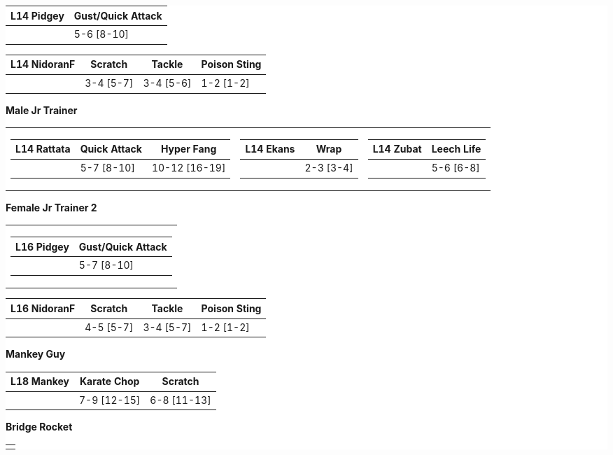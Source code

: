 L14 Pidgey   | Gust/Quick Attack
------------ | -------------
&nbsp;       | 5-6 [8-10]

</td><td>

L14 NidoranF | Scratch       | Tackle       | Poison Sting
------------ | ------------- | ------------ | -------------
&nbsp;       | 3-4 [5-7]     | 3-4 [5-6]    | 1-2 [1-2]

</td></tr> </table>

**Male Jr Trainer**
<table>
<tr><td>

L14 Rattata  | Quick Attack  | Hyper Fang
------------ | ------------- | -------------
&nbsp;       | 5-7 [8-10]    | 10-12 [16-19]

</td><td>

L14 Ekans    | Wrap
------------ | -------------
&nbsp;       | 2-3 [3-4]

</td><td>

L14 Zubat    | Leech Life
------------ | -------------
&nbsp;       | 5-6 [6-8]


</td></tr> </table>

**Female Jr Trainer 2**
<table>
<tr><td>

L16 Pidgey   | Gust/Quick Attack
------------ | -------------
&nbsp;       |5-7 [8-10]

</td></tr>

L16 NidoranF | Scratch      | Tackle       | Poison Sting
------------ | -------------| ------------ | -------------
&nbsp;       | 4-5 [5-7]    | 3-4 [5-7]    | 1-2 [1-2]

</td></tr> </table>

**Mankey Guy**

L18 Mankey   | Karate Chop   | Scratch
------------ | ------------- | -------------
&nbsp;       | 7-9 [12-15]   | 6-8 [11-13]

**Bridge Rocket**    
<table>
<tr><td>
